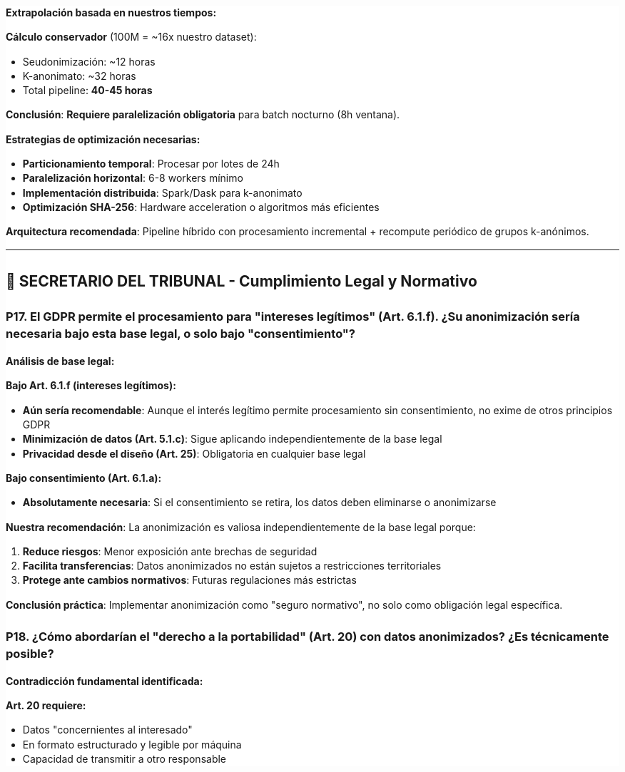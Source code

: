**Extrapolación basada en nuestros tiempos:**

**Cálculo conservador** (100M = ~16x nuestro dataset):
- Seudonimización: ~12 horas
- K-anonimato: ~32 horas
- Total pipeline: **40-45 horas**

**Conclusión**: **Requiere paralelización obligatoria** para batch nocturno (8h ventana).

**Estrategias de optimización necesarias:**
- **Particionamiento temporal**: Procesar por lotes de 24h
- **Paralelización horizontal**: 6-8 workers mínimo
- **Implementación distribuida**: Spark/Dask para k-anonimato
- **Optimización SHA-256**: Hardware acceleration o algoritmos más eficientes

**Arquitectura recomendada**: Pipeline híbrido con procesamiento incremental + recompute periódico de grupos k-anónimos.

---

## 📝 SECRETARIO DEL TRIBUNAL - Cumplimiento Legal y Normativo

### **P17. El GDPR permite el procesamiento para "intereses legítimos" (Art. 6.1.f). ¿Su anonimización sería necesaria bajo esta base legal, o solo bajo "consentimiento"?**

**Análisis de base legal:**

**Bajo Art. 6.1.f (intereses legítimos):**
- **Aún sería recomendable**: Aunque el interés legítimo permite procesamiento sin consentimiento, no exime de otros principios GDPR
- **Minimización de datos (Art. 5.1.c)**: Sigue aplicando independientemente de la base legal
- **Privacidad desde el diseño (Art. 25)**: Obligatoria en cualquier base legal

**Bajo consentimiento (Art. 6.1.a):**
- **Absolutamente necesaria**: Si el consentimiento se retira, los datos deben eliminarse o anonimizarse

**Nuestra recomendación**: La anonimización es valiosa independientemente de la base legal porque:
1. **Reduce riesgos**: Menor exposición ante brechas de seguridad
2. **Facilita transferencias**: Datos anonimizados no están sujetos a restricciones territoriales
3. **Protege ante cambios normativos**: Futuras regulaciones más estrictas

**Conclusión práctica**: Implementar anonimización como "seguro normativo", no solo como obligación legal específica.

### **P18. ¿Cómo abordarían el "derecho a la portabilidad" (Art. 20) con datos anonimizados? ¿Es técnicamente posible?**

**Contradicción fundamental identificada:**

**Art. 20 requiere:**
- Datos "concernientes al interesado"
- En formato estructurado y legible por máquina
- Capacidad de transmitir a otro responsable
